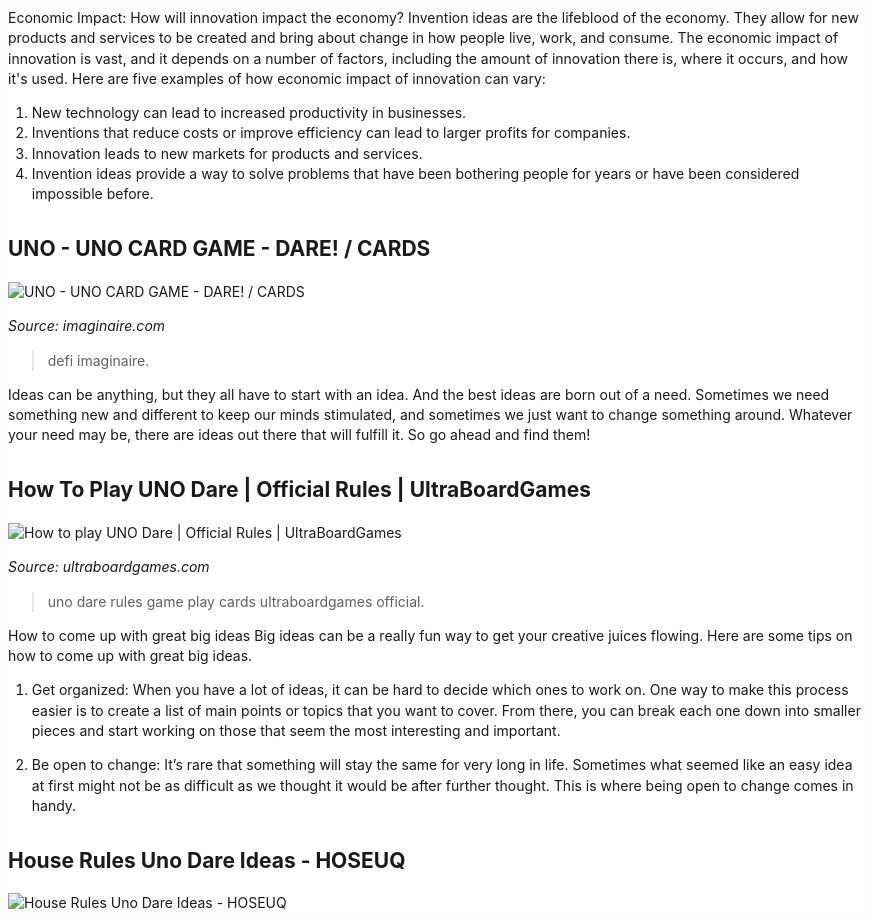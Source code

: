 
Economic Impact: How will innovation impact the economy?
Invention ideas are the lifeblood of the economy. They allow for new products and services to be created and bring about change in how people live, work, and consume. The economic impact of innovation is vast, and it depends on a number of factors, including the amount of innovation there is, where it occurs, and how it's used. Here are five examples of how economic impact of innovation can vary: 
1. New technology can lead to increased productivity in businesses. 
2. Inventions that reduce costs or improve efficiency can lead to larger profits for companies. 
3. Innovation leads to new markets for products and services. 
4. Invention ideas provide a way to solve problems that have been bothering people for years or have been considered impossible before. 

    
## UNO - UNO CARD GAME - DARE! / CARDS

<img loading=lazy src="https://imaginaire.com/en/images/UNO-UNO-CARD-GAME-DARE__0887961109245-Z.JPG" onerror="this.onerror=null;this.src='https://tse1.mm.bing.net/th?id=OIP.iiSShfIWZbjzNHMSt2PXjAAAAA&amp;pid=15.1';" alt="UNO - UNO CARD GAME - DARE! / CARDS">

_Source: imaginaire.com_

>defi imaginaire. 

	

Ideas can be anything, but they all have to start with an idea. And the best ideas are born out of a need. Sometimes we need something new and different to keep our minds stimulated, and sometimes we just want to change something around. Whatever your need may be, there are ideas out there that will fulfill it. So go ahead and find them!

    
## How To Play UNO Dare | Official Rules | UltraBoardGames

<img loading=lazy src="https://www.ultraboardgames.com/uno/gfx/dare5.jpg" onerror="this.onerror=null;this.src='https://tse2.mm.bing.net/th?id=OIP.kSRDxnhgslhQo5EtF9CBZAHaC2&amp;pid=15.1';" alt="How to play UNO Dare | Official Rules | UltraBoardGames">

_Source: ultraboardgames.com_

>uno dare rules game play cards ultraboardgames official. 

	

How to come up with great big ideas
Big ideas can be a really fun way to get your creative juices flowing. Here are some tips on how to come up with great big ideas. 
1. Get organized: When you have a lot of ideas, it can be hard to decide which ones to work on. One way to make this process easier is to create a list of main points or topics that you want to cover. From there, you can break each one down into smaller pieces and start working on those that seem the most interesting and important. 

2. Be open to change: It’s rare that something will stay the same for very long in life. Sometimes what seemed like an easy idea at first might not be as difficult as we thought it would be after further thought. This is where being open to change comes in handy.

    
## House Rules Uno Dare Ideas - HOSEUQ

<img loading=lazy src="https://i.pinimg.com/474x/49/b5/8e/49b58e3058657eeadddc2f9db83fddd4.jpg" onerror="this.onerror=null;this.src='https://tse2.mm.bing.net/th?id=OIP.umy8umrAcH1MDPJ6v6nafAAAAA&amp;pid=15.1';" alt="House Rules Uno Dare Ideas - HOSEUQ">
